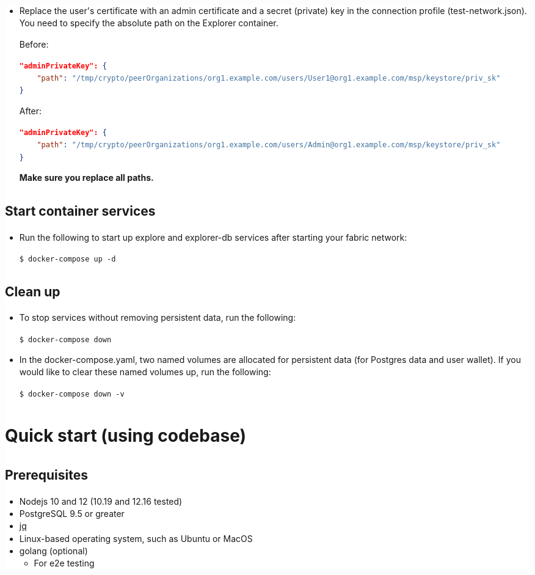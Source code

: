 * Replace the user's certificate with an admin certificate and a secret (private) key in the connection profile (test-network.json). You need to specify the absolute path on the Explorer container.

    Before:
    ```json
    "adminPrivateKey": {
        "path": "/tmp/crypto/peerOrganizations/org1.example.com/users/User1@org1.example.com/msp/keystore/priv_sk"
    }
    ```

    After:
    ```json
    "adminPrivateKey": {
        "path": "/tmp/crypto/peerOrganizations/org1.example.com/users/Admin@org1.example.com/msp/keystore/priv_sk"
    }
    ```
    **Make sure you replace all paths.**

## Start container services

* Run the following to start up explore and explorer-db services after starting your fabric network:

    ```shell
    $ docker-compose up -d
    ```

## Clean up

* To stop services without removing persistent data, run the following:

    ```shell
    $ docker-compose down
    ```

* In the docker-compose.yaml, two named volumes are allocated for persistent data (for Postgres data and user wallet). If you would like to clear these named volumes up, run the following:

    ```shell
    $ docker-compose down -v
    ```



# Quick start (using codebase)

## Prerequisites

* Nodejs 10 and 12 (10.19 and 12.16 tested)
* PostgreSQL 9.5 or greater
* [jq](https://stedolan.github.io/jq)
* Linux-based operating system, such as Ubuntu or MacOS
* golang (optional)
  * For e2e testing
